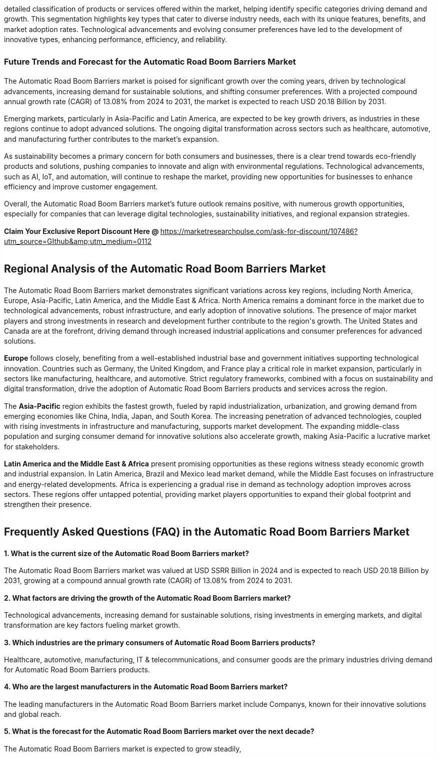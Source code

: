 detailed classification of products or services offered within the market, helping identify specific categories driving demand and growth. This segmentation highlights key types that cater to diverse industry needs, each with its unique features, benefits, and market adoption rates. Technological advancements and evolving consumer preferences have led to the development of innovative types, enhancing performance, efficiency, and reliability.</p><h3>Future Trends and Forecast for the Automatic Road Boom Barriers Market</h3><p>The Automatic Road Boom Barriers market is poised for significant growth over the coming years, driven by technological advancements, increasing demand for sustainable solutions, and shifting consumer preferences. With a projected compound annual growth rate (CAGR) of 13.08% from 2024 to 2031, the market is expected to reach USD 20.18 Billion by 2031.</p><p>Emerging markets, particularly in Asia-Pacific and Latin America, are expected to be key growth drivers, as industries in these regions continue to adopt advanced solutions. The ongoing digital transformation across sectors such as healthcare, automotive, and manufacturing further contributes to the market&rsquo;s expansion.</p><p>As sustainability becomes a primary concern for both consumers and businesses, there is a clear trend towards eco-friendly products and solutions, pushing companies to innovate and align with environmental regulations. Technological advancements, such as AI, IoT, and automation, will continue to reshape the market, providing new opportunities for businesses to enhance efficiency and improve customer engagement.</p><p>Overall, the Automatic Road Boom Barriers market&rsquo;s future outlook remains positive, with numerous growth opportunities, especially for companies that can leverage digital technologies, sustainability initiatives, and regional expansion strategies.</p><p><strong>Claim Your Exclusive Report Discount Here @ </strong><a href="https://marketresearchpulse.com/ask-for-discount/107486?utm_source=GIthub&amp;utm_medium=0112">https://marketresearchpulse.com/ask-for-discount/107486?utm_source=GIthub&amp;utm_medium=0112</a></p><h2><strong>Regional Analysis of the Automatic Road Boom Barriers Market</strong></h2><p>The Automatic Road Boom Barriers market demonstrates significant variations across key regions, including North America, Europe, Asia-Pacific, Latin America, and the Middle East &amp; Africa. North America remains a dominant force in the market due to technological advancements, robust infrastructure, and early adoption of innovative solutions. The presence of major market players and strong investments in research and development further contribute to the region's growth. The United States and Canada are at the forefront, driving demand through increased industrial applications and consumer preferences for advanced solutions.</p><p><strong>Europe</strong> follows closely, benefiting from a well-established industrial base and government initiatives supporting technological innovation. Countries such as Germany, the United Kingdom, and France play a critical role in market expansion, particularly in sectors like manufacturing, healthcare, and automotive. Strict regulatory frameworks, combined with a focus on sustainability and digital transformation, drive the adoption of Automatic Road Boom Barriers products and services across the region.</p><p>The <strong>Asia-Pacific</strong> region exhibits the fastest growth, fueled by rapid industrialization, urbanization, and growing demand from emerging economies like China, India, Japan, and South Korea. The increasing penetration of advanced technologies, coupled with rising investments in infrastructure and manufacturing, supports market development. The expanding middle-class population and surging consumer demand for innovative solutions also accelerate growth, making Asia-Pacific a lucrative market for stakeholders.</p><p><strong>Latin America and the Middle East &amp; Africa</strong> present promising opportunities as these regions witness steady economic growth and industrial expansion. In Latin America, Brazil and Mexico lead market demand, while the Middle East focuses on infrastructure and energy-related developments. Africa is experiencing a gradual rise in demand as technology adoption improves across sectors. These regions offer untapped potential, providing market players opportunities to expand their global footprint and strengthen their presence.</p><h2><strong>Frequently Asked Questions (FAQ) in the Automatic Road Boom Barriers Market</strong></h2><p><strong>1. What is the current size of the Automatic Road Boom Barriers market?</strong></p><p>The Automatic Road Boom Barriers market was valued at USD SSRR Billion in 2024 and is expected to reach USD 20.18 Billion by 2031, growing at a compound annual growth rate (CAGR) of 13.08% from 2024 to 2031.</p><p><strong>2. What factors are driving the growth of the Automatic Road Boom Barriers market?</strong></p><p>Technological advancements, increasing demand for sustainable solutions, rising investments in emerging markets, and digital transformation are key factors fueling market growth.</p><p><strong>3. Which industries are the primary consumers of Automatic Road Boom Barriers products?</strong></p><p>Healthcare, automotive, manufacturing, IT &amp; telecommunications, and consumer goods are the primary industries driving demand for Automatic Road Boom Barriers products.</p><p><strong>4. Who are the largest manufacturers in the Automatic Road Boom Barriers market?</strong></p><p>The leading manufacturers in the Automatic Road Boom Barriers market include Companys, known for their innovative solutions and global reach.</p><p><strong>5. What is the forecast for the Automatic Road Boom Barriers market over the next decade?</strong></p><p>The Automatic Road Boom Barriers market is expected to grow steadily,